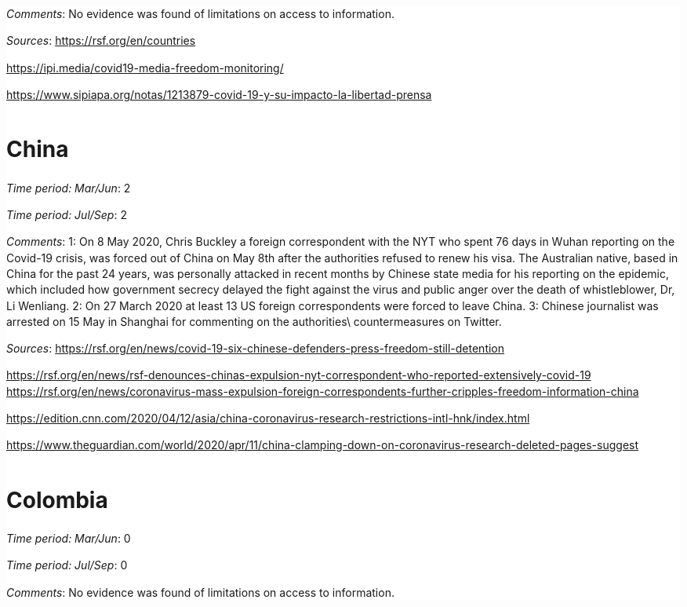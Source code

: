  

*Comments*:
 No evidence was found of limitations on access to information. 

*Sources*:
 https://rsf.org/en/countries


https://ipi.media/covid19-media-freedom-monitoring/

https://www.sipiapa.org/notas/1213879-covid-19-y-su-impacto-la-libertad-prensa



# China 
*Time period: Mar/Jun*: 2

 
*Time period: Jul/Sep*: 2

 

*Comments*:
 1: On 8 May 2020, Chris Buckley a foreign correspondent with the NYT who spent 76 days in Wuhan reporting on the Covid-19 crisis, was forced out of China on May 8th after the authorities refused to renew his visa. The Australian native, based in China for the past 24 years, was personally attacked in recent months by Chinese state media for his reporting on the epidemic, which included how government secrecy delayed the fight against the virus and public anger over the death of whistleblower, Dr, Li Wenliang.
2: On 27 March 2020 at least 13 US foreign correspondents were forced to leave China. 
3: Chinese journalist was arrested on 15 May in Shanghai for commenting on the authorities\ countermeasures on Twitter. 

*Sources*:
 https://rsf.org/en/news/covid-19-six-chinese-defenders-press-freedom-still-detention


https://rsf.org/en/news/rsf-denounces-chinas-expulsion-nyt-correspondent-who-reported-extensively-covid-19
https://rsf.org/en/news/coronavirus-mass-expulsion-foreign-correspondents-further-cripples-freedom-information-china

https://edition.cnn.com/2020/04/12/asia/china-coronavirus-research-restrictions-intl-hnk/index.html



https://www.theguardian.com/world/2020/apr/11/china-clamping-down-on-coronavirus-research-deleted-pages-suggest



# Colombia 
*Time period: Mar/Jun*: 0

 
*Time period: Jul/Sep*: 0

 

*Comments*:
 No evidence was found of limitations on access to information. 

